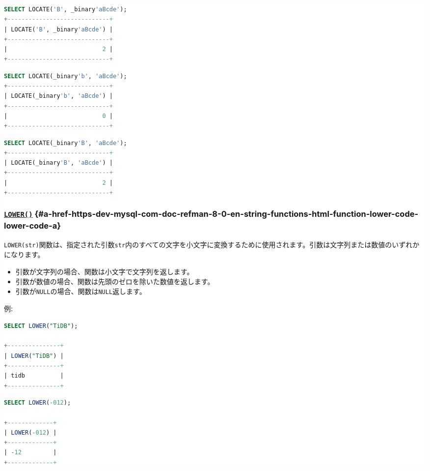 ```sql
SELECT LOCATE('B', _binary'aBcde');
+-----------------------------+
| LOCATE('B', _binary'aBcde') |
+-----------------------------+
|                           2 |
+-----------------------------+
```

```sql
SELECT LOCATE(_binary'b', 'aBcde');
+-----------------------------+
| LOCATE(_binary'b', 'aBcde') |
+-----------------------------+
|                           0 |
+-----------------------------+
```

```sql
SELECT LOCATE(_binary'B', 'aBcde');
+-----------------------------+
| LOCATE(_binary'B', 'aBcde') |
+-----------------------------+
|                           2 |
+-----------------------------+
```

### <a href="https://dev.mysql.com/doc/refman/8.0/en/string-functions.html#function_lower"><code>LOWER()</code></a> {#a-href-https-dev-mysql-com-doc-refman-8-0-en-string-functions-html-function-lower-code-lower-code-a}

`LOWER(str)`関数は、指定された引数`str`内のすべての文字を小文字に変換するために使用されます。引数は文字列または数値のいずれかになります。

-   引数が文字列の場合、関数は小文字で文字列を返します。
-   引数が数値の場合、関数は先頭のゼロを除いた数値を返します。
-   引数が`NULL`の場合、関数は`NULL`返します。

例:

```sql
SELECT LOWER("TiDB");

+---------------+
| LOWER("TiDB") |
+---------------+
| tidb          |
+---------------+
```

```sql
SELECT LOWER(-012);

+-------------+
| LOWER(-012) |
+-------------+
| -12         |
+-------------+
```
